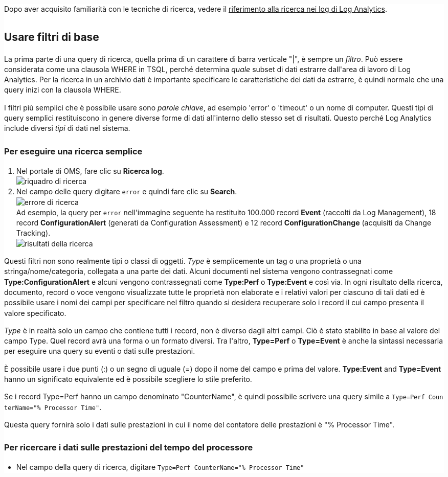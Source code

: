 Dopo aver acquisito familiarità con le tecniche di ricerca, vedere il [riferimento alla ricerca nei log di Log Analytics](log-analytics-search-reference.md).

## <a name="use-basic-filters"></a>Usare filtri di base
La prima parte di una query di ricerca, quella prima di un carattere di barra verticale "|", è sempre un *filtro*. Può essere considerata come una clausola WHERE in TSQL, perché determina *quale* subset di dati estrarre dall'area di lavoro di Log Analytics. Per la ricerca in un archivio dati è importante specificare le caratteristiche dei dati da estrarre, è quindi normale che una query inizi con la clausola WHERE.

I filtri più semplici che è possibile usare sono *parole chiave*, ad esempio 'error' o 'timeout' o un nome di computer. Questi tipi di query semplici restituiscono in genere diverse forme di dati all'interno dello stesso set di risultati. Questo perché Log Analytics include diversi *tipi* di dati nel sistema.

### <a name="to-conduct-a-simple-search"></a>Per eseguire una ricerca semplice
1. Nel portale di OMS, fare clic su **Ricerca log**.  
    ![riquadro di ricerca](./media/log-analytics-log-searches/oms-overview-log-search.png)
2. Nel campo delle query digitare `error` e quindi fare clic su **Search**.  
    ![errore di ricerca](./media/log-analytics-log-searches/oms-search-error.png)  
    Ad esempio, la query per `error` nell'immagine seguente ha restituito 100.000 record **Event** (raccolti da Log Management), 18 record **ConfigurationAlert** (generati da Configuration Assessment) e 12 record **ConfigurationChange** (acquisiti da Change Tracking).   
    ![risultati della ricerca](./media/log-analytics-log-searches/oms-search-results01.png)  

Questi filtri non sono realmente tipi o classi di oggetti. *Type* è semplicemente un tag o una proprietà o una stringa/nome/categoria, collegata a una parte dei dati. Alcuni documenti nel sistema vengono contrassegnati come **Type:ConfigurationAlert** e alcuni vengono contrassegnati come **Type:Perf** o **Type:Event** e così via. In ogni risultato della ricerca, documento, record o voce vengono visualizzate tutte le proprietà non elaborate e i relativi valori per ciascuno di tali dati ed è possibile usare i nomi dei campi per specificare nel filtro quando si desidera recuperare solo i record il cui campo presenta il valore specificato.

*Type* è in realtà solo un campo che contiene tutti i record, non è diverso dagli altri campi. Ciò è stato stabilito in base al valore del campo Type. Quel record avrà una forma o un formato diversi. Tra l'altro, **Type=Perf** o **Type=Event** è anche la sintassi necessaria per eseguire una query su eventi o dati sulle prestazioni.

È possibile usare i due punti (:) o un segno di uguale (=) dopo il nome del campo e prima del valore. **Type:Event** and **Type=Event** hanno un significato equivalente ed è possibile scegliere lo stile preferito.

Se i record Type=Perf hanno un campo denominato "CounterName", è quindi possibile scrivere una query simile a `Type=Perf CounterName="% Processor Time"`.

Questa query fornirà solo i dati sulle prestazioni in cui il nome del contatore delle prestazioni è "% Processor Time".

### <a name="to-search-for-processor-time-performance-data"></a>Per ricercare i dati sulle prestazioni del tempo del processore
* Nel campo della query di ricerca, digitare `Type=Perf CounterName="% Processor Time"`
